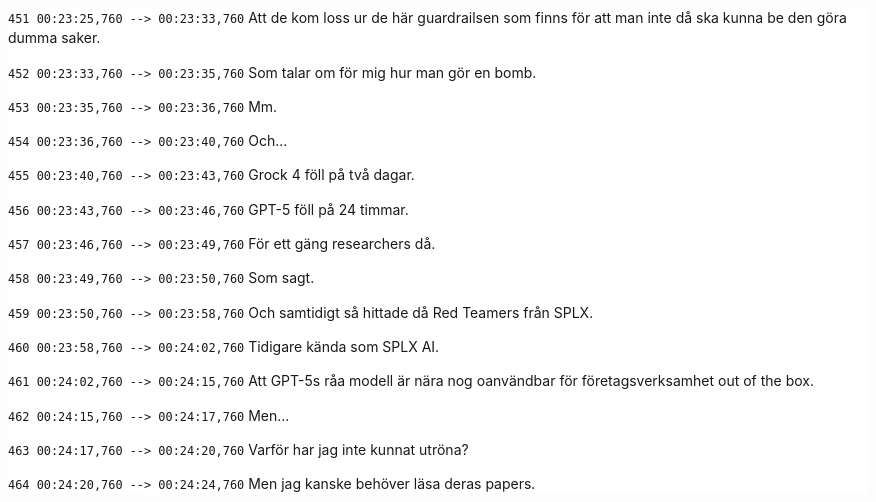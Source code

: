 

`451 00:23:25,760 --> 00:23:33,760`
Att de kom loss ur de här guardrailsen som finns för att man inte då ska kunna be den göra dumma saker.



`452 00:23:33,760 --> 00:23:35,760`
Som talar om för mig hur man gör en bomb.



`453 00:23:35,760 --> 00:23:36,760`
Mm.



`454 00:23:36,760 --> 00:23:40,760`
Och...



`455 00:23:40,760 --> 00:23:43,760`
Grock 4 föll på två dagar.



`456 00:23:43,760 --> 00:23:46,760`
GPT-5 föll på 24 timmar.



`457 00:23:46,760 --> 00:23:49,760`
För ett gäng researchers då.



`458 00:23:49,760 --> 00:23:50,760`
Som sagt.



`459 00:23:50,760 --> 00:23:58,760`
Och samtidigt så hittade då Red Teamers från SPLX.



`460 00:23:58,760 --> 00:24:02,760`
Tidigare kända som SPLX AI.



`461 00:24:02,760 --> 00:24:15,760`
Att GPT-5s råa modell är nära nog oanvändbar för företagsverksamhet out of the box.



`462 00:24:15,760 --> 00:24:17,760`
Men...



`463 00:24:17,760 --> 00:24:20,760`
Varför har jag inte kunnat utröna?



`464 00:24:20,760 --> 00:24:24,760`
Men jag kanske behöver läsa deras papers.
